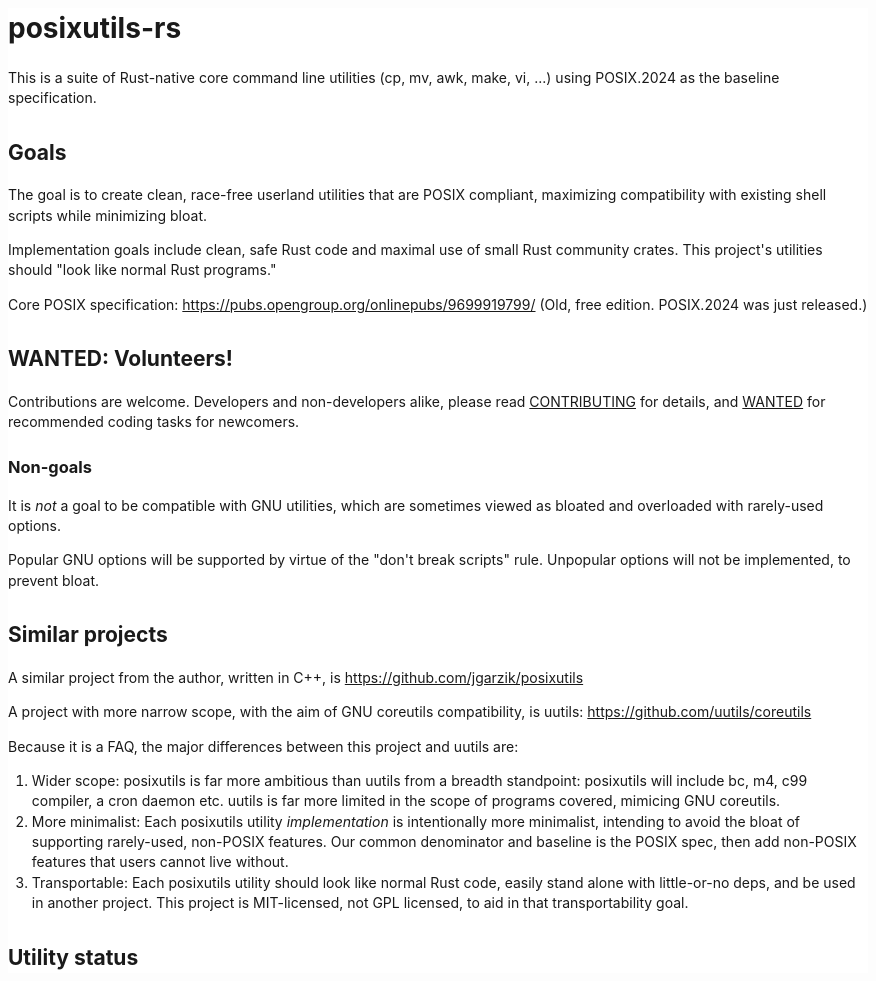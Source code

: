 
# posixutils-rs

This is a suite of Rust-native core command line utilities (cp, mv,
awk, make, vi, ...) using POSIX.2024 as the baseline specification.

## Goals

The goal is to create clean, race-free userland utilities that are POSIX
compliant, maximizing compatibility with existing shell scripts while
minimizing bloat.

Implementation goals include clean, safe Rust code and maximal use of
small Rust community crates.  This project's utilities should "look like
normal Rust programs."

Core POSIX specification: https://pubs.opengroup.org/onlinepubs/9699919799/   (Old, free edition.  POSIX.2024 was just released.)

## WANTED:  Volunteers!

Contributions are welcome.  Developers and non-developers alike, please read [CONTRIBUTING](CONTRIBUTING.md) for details, and [WANTED](WANTED.md) for recommended coding tasks for newcomers.

### Non-goals

It is _not_ a goal to be compatible with GNU utilities, which are
sometimes viewed as bloated and overloaded with rarely-used options.

Popular GNU options will be supported by virtue of the "don't break
scripts" rule.  Unpopular options will not be implemented, to prevent
bloat.

## Similar projects

A similar project from the author, written in C++, is
https://github.com/jgarzik/posixutils

A project with more narrow scope, with the aim of GNU coreutils compatibility, is uutils: https://github.com/uutils/coreutils

Because it is a FAQ, the major differences between this project and uutils are:
1. Wider scope:  posixutils is far more ambitious than uutils from a breadth standpoint:  posixutils will include bc, m4, c99 compiler, a cron daemon etc.   uutils is far more limited in the scope of programs covered, mimicing GNU coreutils.
2. More minimalist:  Each posixutils utility _implementation_ is intentionally more minimalist, intending to avoid the bloat of supporting rarely-used, non-POSIX features.  Our common denominator and baseline is the POSIX spec, then add non-POSIX features that users cannot live without.
3. Transportable:  Each posixutils utility should look like normal Rust code, easily stand alone with little-or-no deps, and be used in another project.   This project is MIT-licensed, not GPL licensed, to aid in that transportability goal.

## Utility status
